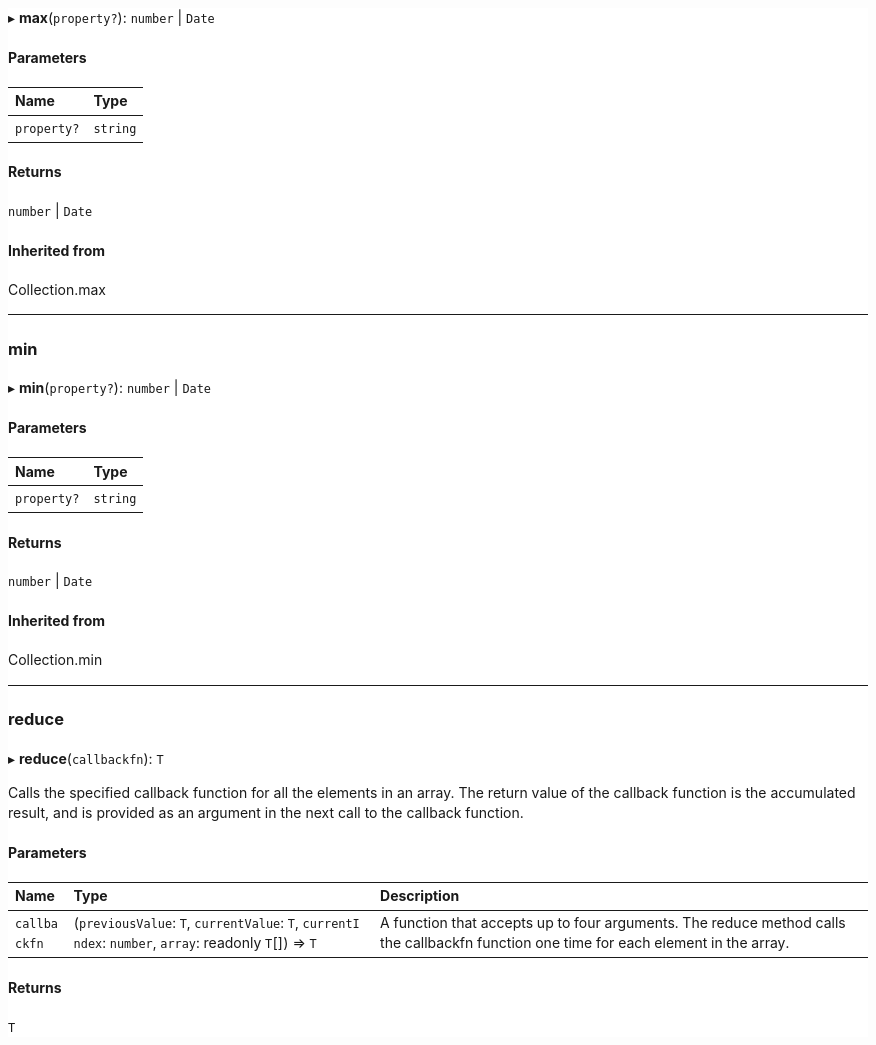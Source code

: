 ▸ **max**(`property?`): `number` \| `Date`

#### Parameters

| Name | Type |
| :------ | :------ |
| `property?` | `string` |

#### Returns

`number` \| `Date`

#### Inherited from

Collection.max

___

### min

▸ **min**(`property?`): `number` \| `Date`

#### Parameters

| Name | Type |
| :------ | :------ |
| `property?` | `string` |

#### Returns

`number` \| `Date`

#### Inherited from

Collection.min

___

### reduce

▸ **reduce**(`callbackfn`): `T`

Calls the specified callback function for all the elements in an array. The return value of the callback function is the accumulated result, and is provided as an argument in the next call to the callback function.

#### Parameters

| Name | Type | Description |
| :------ | :------ | :------ |
| `callbackfn` | (`previousValue`: `T`, `currentValue`: `T`, `currentIndex`: `number`, `array`: readonly `T`[]) => `T` | A function that accepts up to four arguments. The reduce method calls the callbackfn function one time for each element in the array. |

#### Returns

`T`
